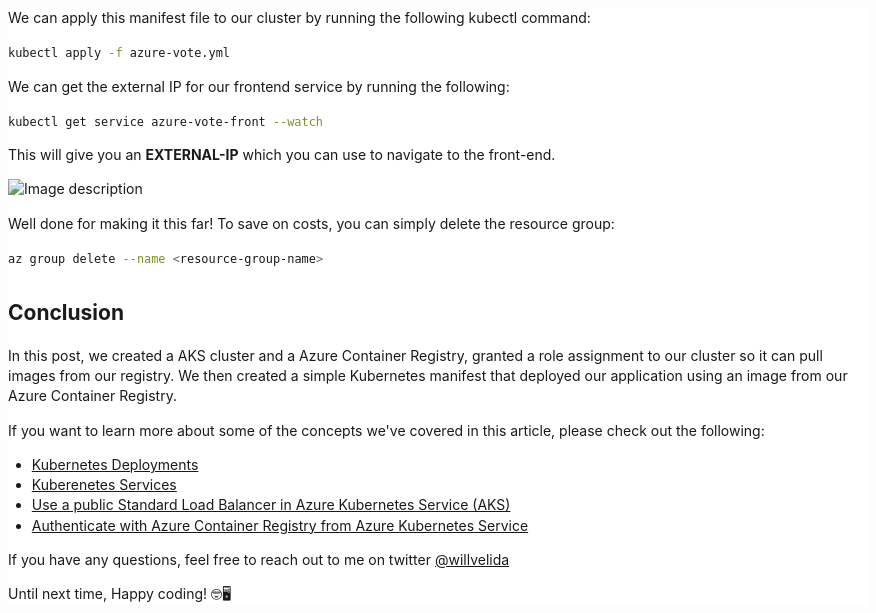 We can apply this manifest file to our cluster by running the following kubectl command:

```bash
kubectl apply -f azure-vote.yml
```

We can get the external IP for our frontend service by running the following:

```bash
kubectl get service azure-vote-front --watch
```

This will give you an **EXTERNAL-IP** which you can use to navigate to the front-end.

![Image description](https://dev-to-uploads.s3.amazonaws.com/uploads/articles/dddk3wah6mcfswsxgpb5.png)

Well done for making it this far! To save on costs, you can simply delete the resource group:

```bash
az group delete --name <resource-group-name>
```

## Conclusion

In this post, we created a AKS cluster and a Azure Container Registry, granted a role assignment to our cluster so it can pull images from our registry. We then created a simple Kubernetes manifest that deployed our application using an image from our Azure Container Registry.

If you want to learn more about some of the concepts we've covered in this article, please check out the following:
- [Kubernetes Deployments](https://kubernetes.io/docs/concepts/workloads/controllers/deployment/)
- [Kuberenetes Services](https://kubernetes.io/docs/concepts/services-networking/service/)
- [Use a public Standard Load Balancer in Azure Kubernetes Service (AKS)](https://docs.microsoft.com/en-us/azure/aks/load-balancer-standard)
- [Authenticate with Azure Container Registry from Azure Kubernetes Service](https://docs.microsoft.com/en-us/azure/aks/cluster-container-registry-integration?tabs=azure-cli)

If you have any questions, feel free to reach out to me on twitter [@willvelida](https://twitter.com/willvelida)

Until next time, Happy coding! 🤓🖥️